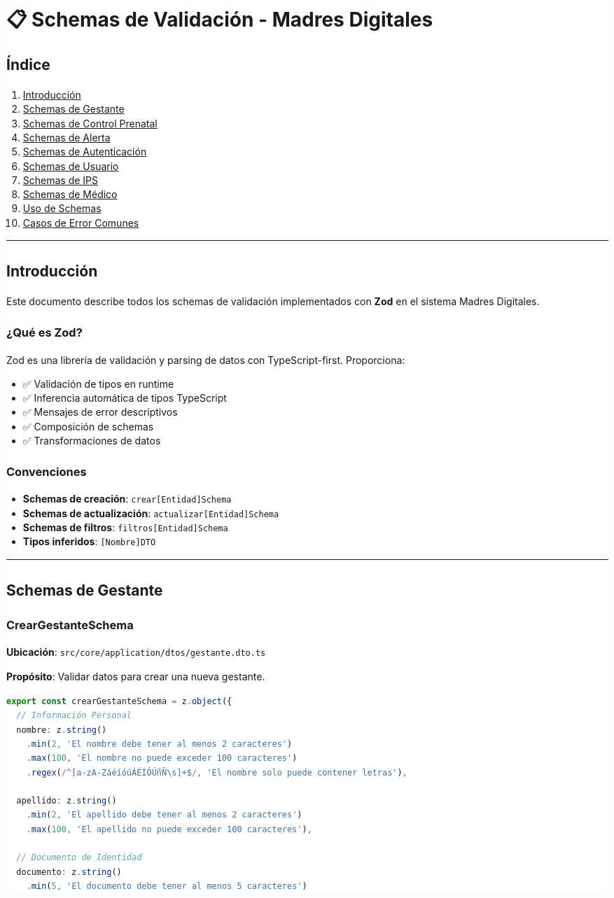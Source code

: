 # 📋 Schemas de Validación - Madres Digitales

## Índice

1. [Introducción](#introducción)
2. [Schemas de Gestante](#schemas-de-gestante)
3. [Schemas de Control Prenatal](#schemas-de-control-prenatal)
4. [Schemas de Alerta](#schemas-de-alerta)
5. [Schemas de Autenticación](#schemas-de-autenticación)
6. [Schemas de Usuario](#schemas-de-usuario)
7. [Schemas de IPS](#schemas-de-ips)
8. [Schemas de Médico](#schemas-de-médico)
9. [Uso de Schemas](#uso-de-schemas)
10. [Casos de Error Comunes](#casos-de-error-comunes)

---

## Introducción

Este documento describe todos los schemas de validación implementados con **Zod** en el sistema Madres Digitales.

### ¿Qué es Zod?

Zod es una librería de validación y parsing de datos con TypeScript-first. Proporciona:

- ✅ Validación de tipos en runtime
- ✅ Inferencia automática de tipos TypeScript
- ✅ Mensajes de error descriptivos
- ✅ Composición de schemas
- ✅ Transformaciones de datos

### Convenciones

- **Schemas de creación**: `crear[Entidad]Schema`
- **Schemas de actualización**: `actualizar[Entidad]Schema`
- **Schemas de filtros**: `filtros[Entidad]Schema`
- **Tipos inferidos**: `[Nombre]DTO`

---

## Schemas de Gestante

### CrearGestanteSchema

**Ubicación**: `src/core/application/dtos/gestante.dto.ts`

**Propósito**: Validar datos para crear una nueva gestante.

```typescript
export const crearGestanteSchema = z.object({
  // Información Personal
  nombre: z.string()
    .min(2, 'El nombre debe tener al menos 2 caracteres')
    .max(100, 'El nombre no puede exceder 100 caracteres')
    .regex(/^[a-zA-ZáéíóúÁÉÍÓÚñÑ\s]+$/, 'El nombre solo puede contener letras'),
  
  apellido: z.string()
    .min(2, 'El apellido debe tener al menos 2 caracteres')
    .max(100, 'El apellido no puede exceder 100 caracteres'),
  
  // Documento de Identidad
  documento: z.string()
    .min(5, 'El documento debe tener al menos 5 caracteres')
```